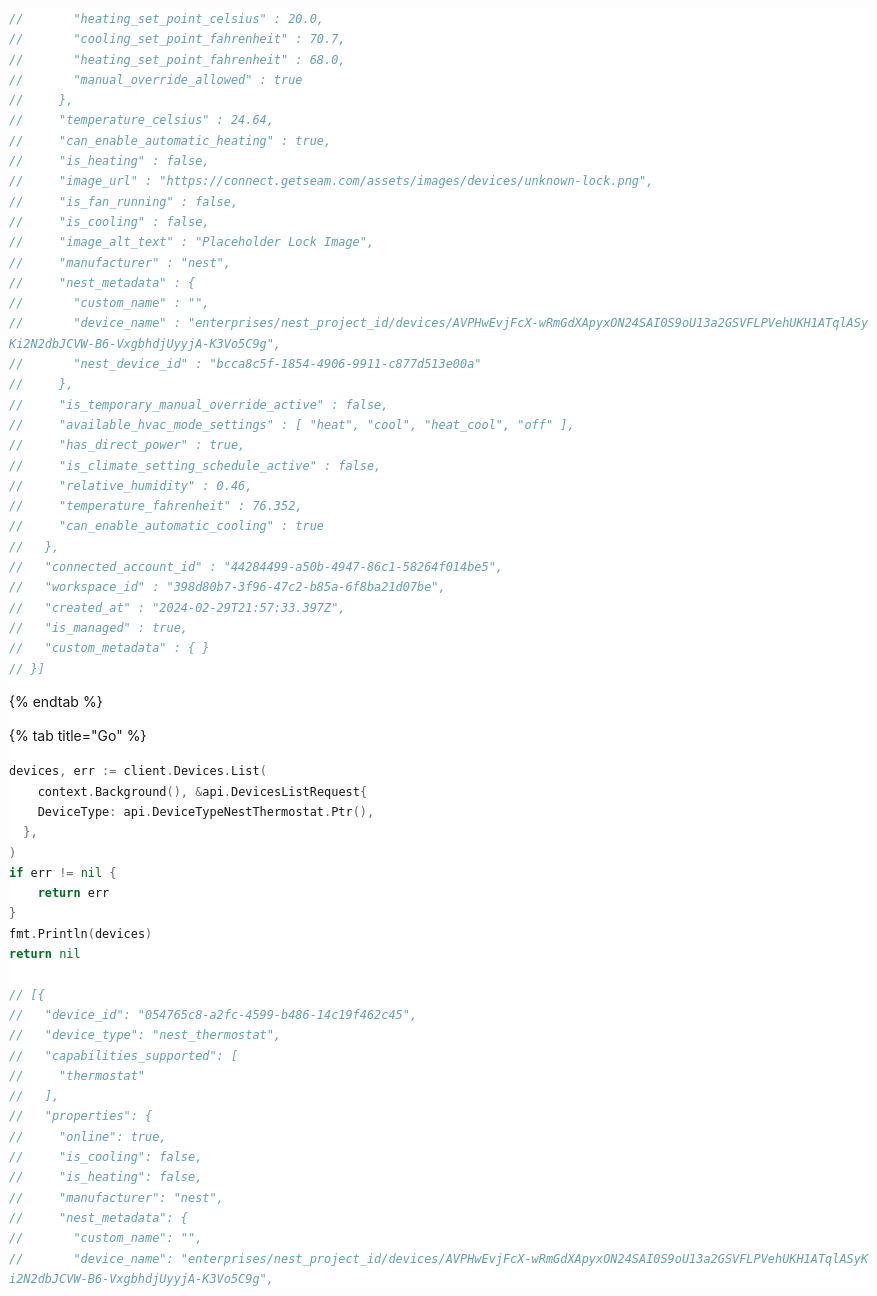 ```java
//       "heating_set_point_celsius" : 20.0,
//       "cooling_set_point_fahrenheit" : 70.7,
//       "heating_set_point_fahrenheit" : 68.0,
//       "manual_override_allowed" : true
//     },
//     "temperature_celsius" : 24.64,
//     "can_enable_automatic_heating" : true,
//     "is_heating" : false,
//     "image_url" : "https://connect.getseam.com/assets/images/devices/unknown-lock.png",
//     "is_fan_running" : false,
//     "is_cooling" : false,
//     "image_alt_text" : "Placeholder Lock Image",
//     "manufacturer" : "nest",
//     "nest_metadata" : {
//       "custom_name" : "",
//       "device_name" : "enterprises/nest_project_id/devices/AVPHwEvjFcX-wRmGdXApyxON24SAI0S9oU13a2GSVFLPVehUKH1ATqlASyKi2N2dbJCVW-B6-VxgbhdjUyyjA-K3Vo5C9g",
//       "nest_device_id" : "bcca8c5f-1854-4906-9911-c877d513e00a"
//     },
//     "is_temporary_manual_override_active" : false,
//     "available_hvac_mode_settings" : [ "heat", "cool", "heat_cool", "off" ],
//     "has_direct_power" : true,
//     "is_climate_setting_schedule_active" : false,
//     "relative_humidity" : 0.46,
//     "temperature_fahrenheit" : 76.352,
//     "can_enable_automatic_cooling" : true
//   },
//   "connected_account_id" : "44284499-a50b-4947-86c1-58264f014be5",
//   "workspace_id" : "398d80b7-3f96-47c2-b85a-6f8ba21d07be",
//   "created_at" : "2024-02-29T21:57:33.397Z",
//   "is_managed" : true,
//   "custom_metadata" : { }
// }]
```
{% endtab %}

{% tab title="Go" %}
```go
devices, err := client.Devices.List(
	context.Background(), &api.DevicesListRequest{
    DeviceType: api.DeviceTypeNestThermostat.Ptr(),
  },
)
if err != nil {
	return err
}
fmt.Println(devices)
return nil

// [{
//   "device_id": "054765c8-a2fc-4599-b486-14c19f462c45",
//   "device_type": "nest_thermostat",
//   "capabilities_supported": [
//     "thermostat"
//   ],
//   "properties": {
//     "online": true,
//     "is_cooling": false,
//     "is_heating": false,
//     "manufacturer": "nest",
//     "nest_metadata": {
//       "custom_name": "",
//       "device_name": "enterprises/nest_project_id/devices/AVPHwEvjFcX-wRmGdXApyxON24SAI0S9oU13a2GSVFLPVehUKH1ATqlASyKi2N2dbJCVW-B6-VxgbhdjUyyjA-K3Vo5C9g",
```
